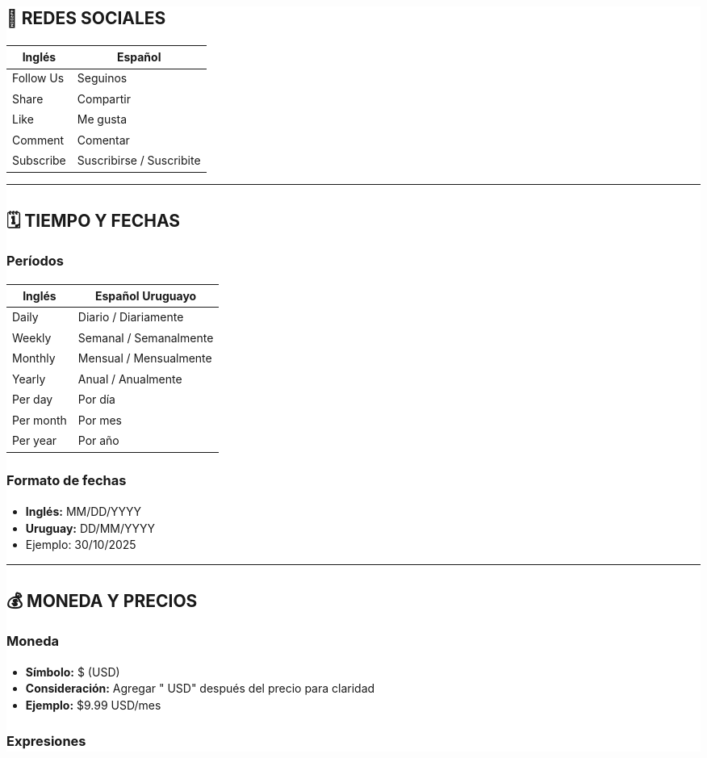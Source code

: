 ## 📱 REDES SOCIALES

| Inglés | Español |
|--------|---------|
| Follow Us | Seguinos |
| Share | Compartir |
| Like | Me gusta |
| Comment | Comentar |
| Subscribe | Suscribirse / Suscribite |

---

## 🗓️ TIEMPO Y FECHAS

### Períodos

| Inglés | Español Uruguayo |
|--------|------------------|
| Daily | Diario / Diariamente |
| Weekly | Semanal / Semanalmente |
| Monthly | Mensual / Mensualmente |
| Yearly | Anual / Anualmente |
| Per day | Por día |
| Per month | Por mes |
| Per year | Por año |

### Formato de fechas
- **Inglés:** MM/DD/YYYY
- **Uruguay:** DD/MM/YYYY
- Ejemplo: 30/10/2025

---

## 💰 MONEDA Y PRECIOS

### Moneda
- **Símbolo:** $ (USD)
- **Consideración:** Agregar " USD" después del precio para claridad
- **Ejemplo:** $9.99 USD/mes

### Expresiones
